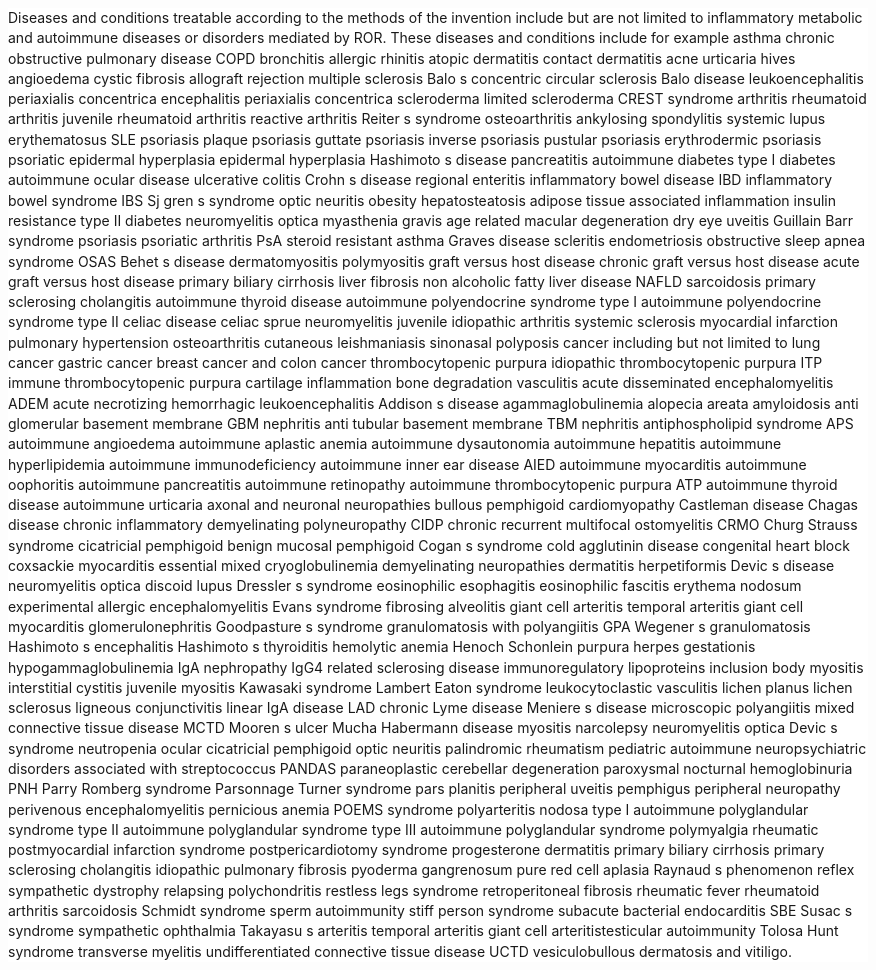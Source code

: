 Diseases and conditions treatable according to the methods of the invention include but are not limited to inflammatory metabolic and autoimmune diseases or disorders mediated by ROR. These diseases and conditions include for example asthma chronic obstructive pulmonary disease COPD bronchitis allergic rhinitis atopic dermatitis contact dermatitis acne urticaria hives angioedema cystic fibrosis allograft rejection multiple sclerosis Balo s concentric circular sclerosis Balo disease leukoencephalitis periaxialis concentrica encephalitis periaxialis concentrica scleroderma limited scleroderma CREST syndrome arthritis rheumatoid arthritis juvenile rheumatoid arthritis reactive arthritis Reiter s syndrome osteoarthritis ankylosing spondylitis systemic lupus erythematosus SLE psoriasis plaque psoriasis guttate psoriasis inverse psoriasis pustular psoriasis erythrodermic psoriasis psoriatic epidermal hyperplasia epidermal hyperplasia Hashimoto s disease pancreatitis autoimmune diabetes type I diabetes autoimmune ocular disease ulcerative colitis Crohn s disease regional enteritis inflammatory bowel disease IBD inflammatory bowel syndrome IBS Sj gren s syndrome optic neuritis obesity hepatosteatosis adipose tissue associated inflammation insulin resistance type II diabetes neuromyelitis optica myasthenia gravis age related macular degeneration dry eye uveitis Guillain Barr syndrome psoriasis psoriatic arthritis PsA steroid resistant asthma Graves disease scleritis endometriosis obstructive sleep apnea syndrome OSAS Behet s disease dermatomyositis polymyositis graft versus host disease chronic graft versus host disease acute graft versus host disease primary biliary cirrhosis liver fibrosis non alcoholic fatty liver disease NAFLD sarcoidosis primary sclerosing cholangitis autoimmune thyroid disease autoimmune polyendocrine syndrome type I autoimmune polyendocrine syndrome type II celiac disease celiac sprue neuromyelitis juvenile idiopathic arthritis systemic sclerosis myocardial infarction pulmonary hypertension osteoarthritis cutaneous leishmaniasis sinonasal polyposis cancer including but not limited to lung cancer gastric cancer breast cancer and colon cancer thrombocytopenic purpura idiopathic thrombocytopenic purpura ITP immune thrombocytopenic purpura cartilage inflammation bone degradation vasculitis acute disseminated encephalomyelitis ADEM acute necrotizing hemorrhagic leukoencephalitis Addison s disease agammaglobulinemia alopecia areata amyloidosis anti glomerular basement membrane GBM nephritis anti tubular basement membrane TBM nephritis antiphospholipid syndrome APS autoimmune angioedema autoimmune aplastic anemia autoimmune dysautonomia autoimmune hepatitis autoimmune hyperlipidemia autoimmune immunodeficiency autoimmune inner ear disease AIED autoimmune myocarditis autoimmune oophoritis autoimmune pancreatitis autoimmune retinopathy autoimmune thrombocytopenic purpura ATP autoimmune thyroid disease autoimmune urticaria axonal and neuronal neuropathies bullous pemphigoid cardiomyopathy Castleman disease Chagas disease chronic inflammatory demyelinating polyneuropathy CIDP chronic recurrent multifocal ostomyelitis CRMO Churg Strauss syndrome cicatricial pemphigoid benign mucosal pemphigoid Cogan s syndrome cold agglutinin disease congenital heart block coxsackie myocarditis essential mixed cryoglobulinemia demyelinating neuropathies dermatitis herpetiformis Devic s disease neuromyelitis optica discoid lupus Dressler s syndrome eosinophilic esophagitis eosinophilic fascitis erythema nodosum experimental allergic encephalomyelitis Evans syndrome fibrosing alveolitis giant cell arteritis temporal arteritis giant cell myocarditis glomerulonephritis Goodpasture s syndrome granulomatosis with polyangiitis GPA Wegener s granulomatosis Hashimoto s encephalitis Hashimoto s thyroiditis hemolytic anemia Henoch Schonlein purpura herpes gestationis hypogammaglobulinemia IgA nephropathy IgG4 related sclerosing disease immunoregulatory lipoproteins inclusion body myositis interstitial cystitis juvenile myositis Kawasaki syndrome Lambert Eaton syndrome leukocytoclastic vasculitis lichen planus lichen sclerosus ligneous conjunctivitis linear IgA disease LAD chronic Lyme disease Meniere s disease microscopic polyangiitis mixed connective tissue disease MCTD Mooren s ulcer Mucha Habermann disease myositis narcolepsy neuromyelitis optica Devic s syndrome neutropenia ocular cicatricial pemphigoid optic neuritis palindromic rheumatism pediatric autoimmune neuropsychiatric disorders associated with streptococcus PANDAS paraneoplastic cerebellar degeneration paroxysmal nocturnal hemoglobinuria PNH Parry Romberg syndrome Parsonnage Turner syndrome pars planitis peripheral uveitis pemphigus peripheral neuropathy perivenous encephalomyelitis pernicious anemia POEMS syndrome polyarteritis nodosa type I autoimmune polyglandular syndrome type II autoimmune polyglandular syndrome type III autoimmune polyglandular syndrome polymyalgia rheumatic postmyocardial infarction syndrome postpericardiotomy syndrome progesterone dermatitis primary biliary cirrhosis primary sclerosing cholangitis idiopathic pulmonary fibrosis pyoderma gangrenosum pure red cell aplasia Raynaud s phenomenon reflex sympathetic dystrophy relapsing polychondritis restless legs syndrome retroperitoneal fibrosis rheumatic fever rheumatoid arthritis sarcoidosis Schmidt syndrome sperm autoimmunity stiff person syndrome subacute bacterial endocarditis SBE Susac s syndrome sympathetic ophthalmia Takayasu s arteritis temporal arteritis giant cell arteritistesticular autoimmunity Tolosa Hunt syndrome transverse myelitis undifferentiated connective tissue disease UCTD vesiculobullous dermatosis and vitiligo.
